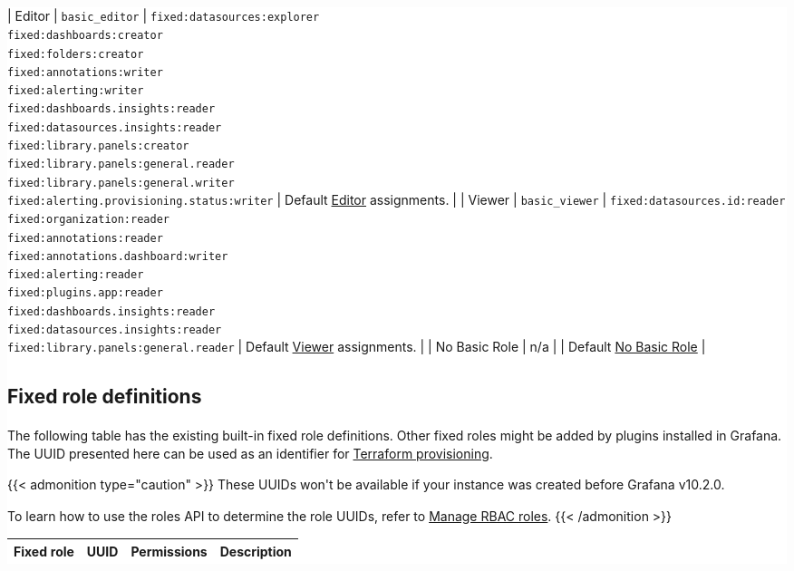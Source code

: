 | Editor        | `basic_editor`        | `fixed:datasources:explorer`<br>`fixed:dashboards:creator`<br>`fixed:folders:creator`<br>`fixed:annotations:writer`<br>`fixed:alerting:writer`<br>`fixed:dashboards.insights:reader`<br>`fixed:datasources.insights:reader`<br>`fixed:library.panels:creator`<br>`fixed:library.panels:general.reader`<br>`fixed:library.panels:general.writer`<br>`fixed:alerting.provisioning.status:writer`                                                                                                                                                                                                                                                                                                                                                                                                                                                                                                                                                                                                                                                                                                                   | Default [Editor](ref:rbac-basic-roles) assignments.                                                                                                      |
| Viewer        | `basic_viewer`        | `fixed:datasources.id:reader`<br>`fixed:organization:reader`<br>`fixed:annotations:reader`<br>`fixed:annotations.dashboard:writer`<br>`fixed:alerting:reader`<br>`fixed:plugins.app:reader`<br>`fixed:dashboards.insights:reader`<br>`fixed:datasources.insights:reader`<br>`fixed:library.panels:general.reader`                                                                                                                                                                                                                                                                                                                                                                                                                                                                                                                                                                                                                                                                                                                                                                                          | Default [Viewer](ref:rbac-basic-roles) assignments.                                                                                                      |
| No Basic Role | n/a                   |                                                                                                                                                                                                                                                                                                                                                                                                                                                                                                                                                                                                                                                                                                                                                                                                                                                                                                                                                                                                                                                                                                                                                                                                    | Default [No Basic Role](ref:rbac-basic-roles)                                                                                                            |

## Fixed role definitions

The following table has the existing built-in fixed role definitions. Other fixed roles might be added by plugins installed in Grafana.
The UUID presented here can be used as an identifier for [Terraform provisioning](ref:rbac-terraform-provisioning).

{{< admonition type="caution" >}}
These UUIDs won't be available if your instance was created before Grafana v10.2.0.

To learn how to use the roles API to determine the role UUIDs, refer to [Manage RBAC roles](ref:rbac-manage-rbac-roles).
{{< /admonition >}}

| Fixed role                                   | UUID                                | Permissions                                                                                                                                                                                                                                                                 | Description                                                                                                                                                                                                                                                                           |
| -------------------------------------------- | ----------------------------------- | --------------------------------------------------------------------------------------------------------------------------------------------------------------------------------------------------------------------------------------------------------------------------- | ------------------------------------------------------------------------------------------------------------------------------------------------------------------------------------------------------------------------------------------------------------------------------------- |